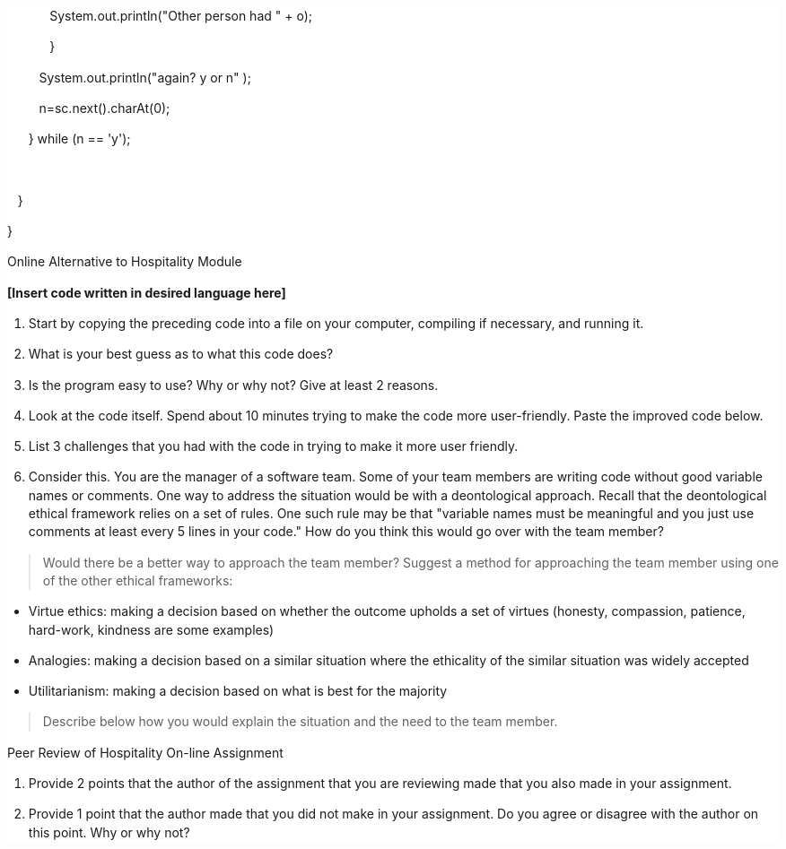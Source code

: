             System.out.println(\"Other person had \" + o);

            }

         System.out.println(\"again? y or n\" );

         n=sc.next().charAt(0);

      } while (n == \'y\');

     

   }

}

Online Alternative to Hospitality Module

**\[Insert code written in desired language here\]**

1.  Start by copying the preceding code into a file on your computer,
    compiling if necessary, and running it.

2.  What is your best guess as to what this code does?

3.  Is the program easy to use? Why or why not? Give at least 2 reasons.

4.  Look at the code itself. Spend about 10 minutes trying to make the
    code more user-friendly. Paste the improved code below.

5.  List 3 challenges that you had with the code in trying to make it
    more user friendly.

6.  Consider this. You are the manager of a software team. Some of your
    team members are writing code without good variable names or
    comments. One way to address the situation would be with a
    deontological approach. Recall that the deontological ethical
    framework relies on a set of rules. One such rule may be that
    "variable names must be meaningful and you just use comments at
    least every 5 lines in your code." How do you think this would go
    over with the team member?

> Would there be a better way to approach the team member? Suggest a
> method for approaching the team member using one of the other ethical
> frameworks:

-   Virtue ethics: making a decision based on whether the outcome
    upholds a set of virtues (honesty, compassion, patience, hard-work,
    kindness are some examples)

-   Analogies: making a decision based on a similar situation where the
    ethicality of the similar situation was widely accepted

-   Utilitarianism: making a decision based on what is best for the
    majority

> Describe below how you would explain the situation and the need to the
> team member.

Peer Review of Hospitality On-line Assignment

1.  Provide 2 points that the author of the assignment that you are
    reviewing made that you also made in your assignment.

2.  Provide 1 point that the author made that you did not make in your
    assignment. Do you agree or disagree with the author on this point.
    Why or why not?
